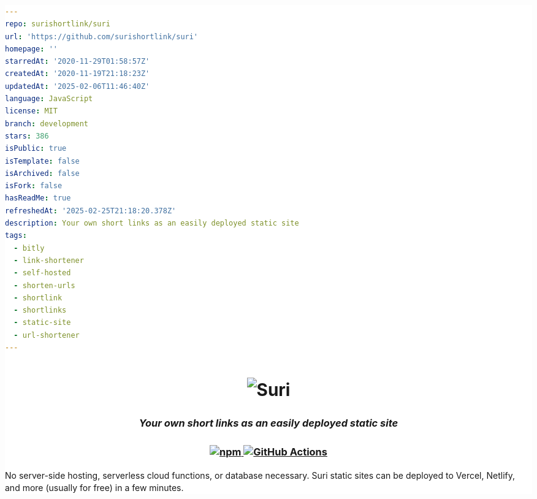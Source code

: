 ```yaml
---
repo: surishortlink/suri
url: 'https://github.com/surishortlink/suri'
homepage: ''
starredAt: '2020-11-29T01:58:57Z'
createdAt: '2020-11-19T21:18:23Z'
updatedAt: '2025-02-06T11:46:40Z'
language: JavaScript
license: MIT
branch: development
stars: 386
isPublic: true
isTemplate: false
isArchived: false
isFork: false
hasReadMe: true
refreshedAt: '2025-02-25T21:18:20.378Z'
description: Your own short links as an easily deployed static site
tags:
  - bitly
  - link-shortener
  - self-hosted
  - shorten-urls
  - shortlink
  - shortlinks
  - static-site
  - url-shortener
---
```


<h1 align="center" width="100%">
  <img src="logo.png" width="200" alt="Suri" />
</h1>

<h3 align="center" width="100%">
  <i>Your own short links as an easily deployed static site</i>
</h3>

<h3 align="center" width="100%">
  <a href="https://www.npmjs.com/package/@surishortlink/suri">
    <img src="https://img.shields.io/npm/v/@surishortlink/suri" alt="npm">
  </a>
  <a href="https://github.com/surishortlink/suri/actions">
    <img src="https://github.com/surishortlink/suri/actions/workflows/ci.yml/badge.svg" alt="GitHub Actions">
  </a>
</h3>

No server-side hosting, serverless cloud functions, or database necessary. Suri
static sites can be deployed to Vercel, Netlify, and more (usually for free) in
a few minutes.
